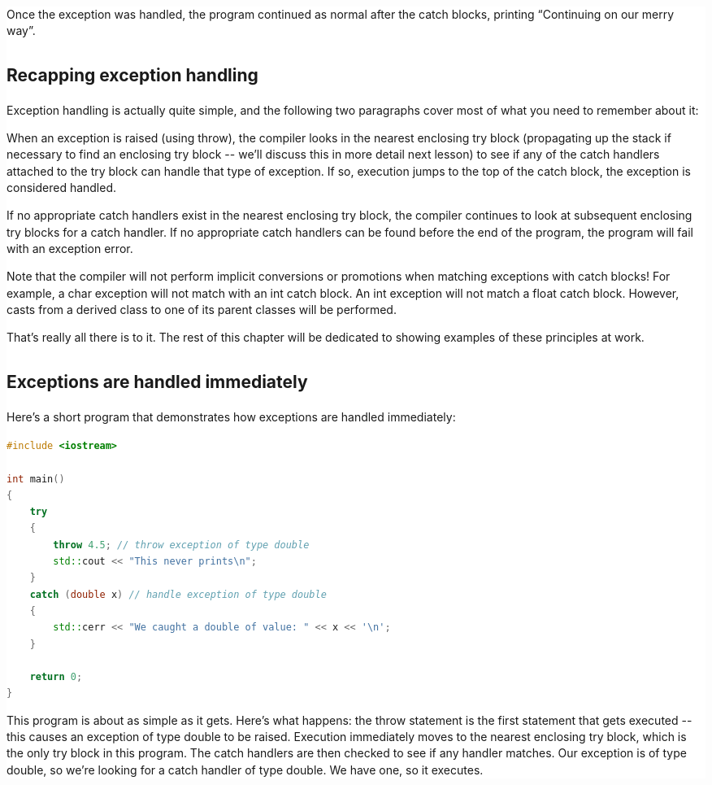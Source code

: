 Once the exception was handled, the program continued as normal after the catch blocks, printing “Continuing on our merry way”.

## Recapping exception handling

Exception handling is actually quite simple, and the following two paragraphs cover most of what you need to remember about it:

When an exception is raised (using throw), the compiler looks in the nearest enclosing try block (propagating up the stack if necessary to find an enclosing try block -- we’ll discuss this in more detail next lesson) to see if any of the catch handlers attached to the try block can handle that type of exception. If so, execution jumps to the top of the catch block, the exception is considered handled.

If no appropriate catch handlers exist in the nearest enclosing try block, the compiler continues to look at subsequent enclosing try blocks for a catch handler. If no appropriate catch handlers can be found before the end of the program, the program will fail with an exception error.

Note that the compiler will not perform implicit conversions or promotions when matching exceptions with catch blocks! For example, a char exception will not match with an int catch block. An int exception will not match a float catch block. However, casts from a derived class to one of its parent classes will be performed.

That’s really all there is to it. The rest of this chapter will be dedicated to showing examples of these principles at work.

## Exceptions are handled immediately
Here’s a short program that demonstrates how exceptions are handled immediately:

```cpp
#include <iostream>

int main()
{
    try
    {
        throw 4.5; // throw exception of type double
        std::cout << "This never prints\n";
    }
    catch (double x) // handle exception of type double
    {
        std::cerr << "We caught a double of value: " << x << '\n';
    }

    return 0;
}
```

This program is about as simple as it gets. Here’s what happens: the throw statement is the first statement that gets executed -- this causes an exception of type double to be raised. Execution immediately moves to the nearest enclosing try block, which is the only try block in this program. The catch handlers are then checked to see if any handler matches. Our exception is of type double, so we’re looking for a catch handler of type double. We have one, so it executes.
